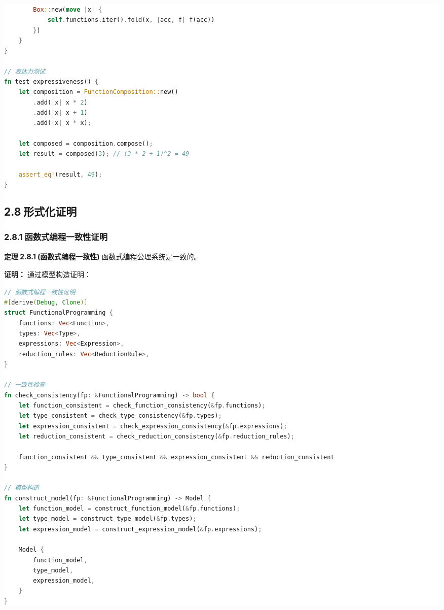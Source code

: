 ```rust
        Box::new(move |x| {
            self.functions.iter().fold(x, |acc, f| f(acc))
        })
    }
}

// 表达力测试
fn test_expressiveness() {
    let composition = FunctionComposition::new()
        .add(|x| x * 2)
        .add(|x| x + 1)
        .add(|x| x * x);
    
    let composed = composition.compose();
    let result = composed(3); // (3 * 2 + 1)^2 = 49
    
    assert_eq!(result, 49);
}
```

## 2.8 形式化证明

### 2.8.1 函数式编程一致性证明

**定理 2.8.1 (函数式编程一致性)**
函数式编程公理系统是一致的。

**证明：**
通过模型构造证明：

```rust
// 函数式编程一致性证明
#[derive(Debug, Clone)]
struct FunctionalProgramming {
    functions: Vec<Function>,
    types: Vec<Type>,
    expressions: Vec<Expression>,
    reduction_rules: Vec<ReductionRule>,
}

// 一致性检查
fn check_consistency(fp: &FunctionalProgramming) -> bool {
    let function_consistent = check_function_consistency(&fp.functions);
    let type_consistent = check_type_consistency(&fp.types);
    let expression_consistent = check_expression_consistency(&fp.expressions);
    let reduction_consistent = check_reduction_consistency(&fp.reduction_rules);
    
    function_consistent && type_consistent && expression_consistent && reduction_consistent
}

// 模型构造
fn construct_model(fp: &FunctionalProgramming) -> Model {
    let function_model = construct_function_model(&fp.functions);
    let type_model = construct_type_model(&fp.types);
    let expression_model = construct_expression_model(&fp.expressions);
    
    Model {
        function_model,
        type_model,
        expression_model,
    }
}
```
